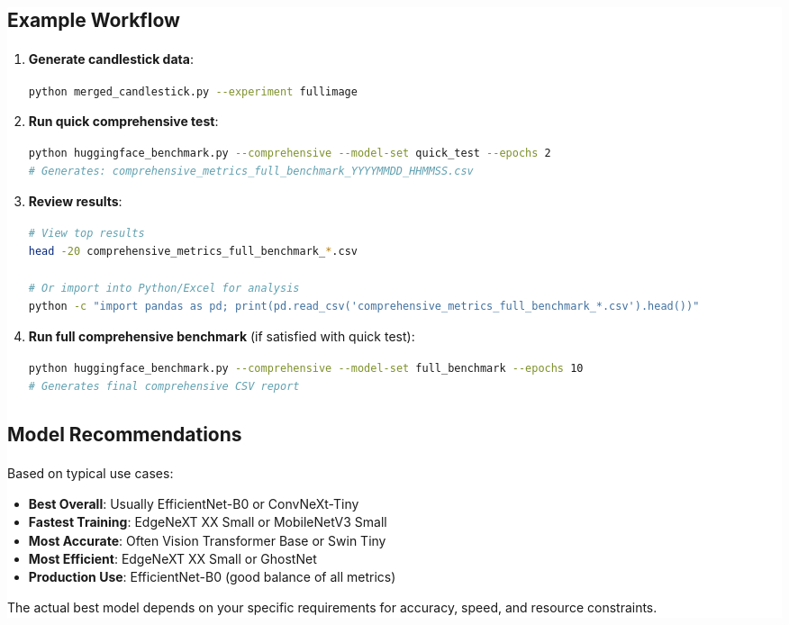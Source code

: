 ## Example Workflow

1. **Generate candlestick data**:
   ```bash
   python merged_candlestick.py --experiment fullimage
   ```

2. **Run quick comprehensive test**:
   ```bash
   python huggingface_benchmark.py --comprehensive --model-set quick_test --epochs 2
   # Generates: comprehensive_metrics_full_benchmark_YYYYMMDD_HHMMSS.csv
   ```

3. **Review results**:
   ```bash
   # View top results
   head -20 comprehensive_metrics_full_benchmark_*.csv
   
   # Or import into Python/Excel for analysis
   python -c "import pandas as pd; print(pd.read_csv('comprehensive_metrics_full_benchmark_*.csv').head())"
   ```

4. **Run full comprehensive benchmark** (if satisfied with quick test):
   ```bash
   python huggingface_benchmark.py --comprehensive --model-set full_benchmark --epochs 10
   # Generates final comprehensive CSV report
   ```

## Model Recommendations

Based on typical use cases:

- **Best Overall**: Usually EfficientNet-B0 or ConvNeXt-Tiny
- **Fastest Training**: EdgeNeXT XX Small or MobileNetV3 Small
- **Most Accurate**: Often Vision Transformer Base or Swin Tiny
- **Most Efficient**: EdgeNeXT XX Small or GhostNet
- **Production Use**: EfficientNet-B0 (good balance of all metrics)

The actual best model depends on your specific requirements for accuracy, speed, and resource constraints.